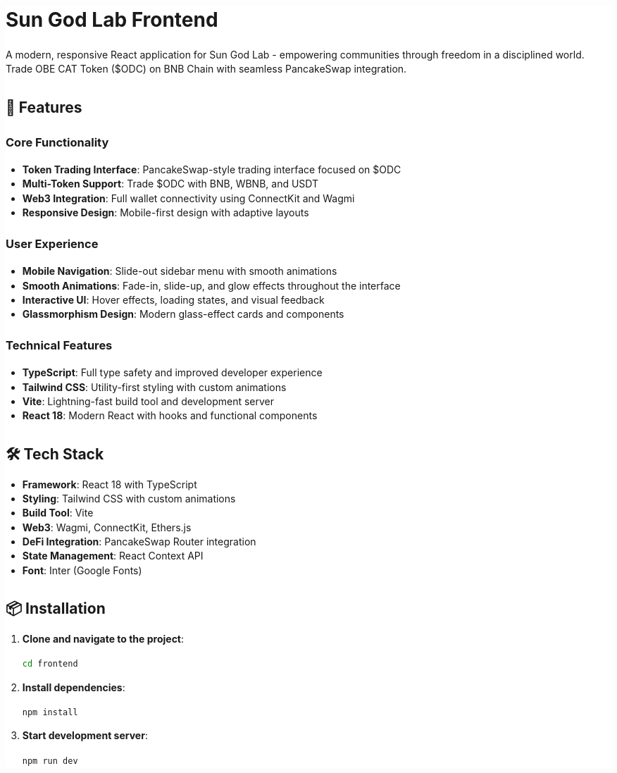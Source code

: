 # Sun God Lab Frontend

A modern, responsive React application for Sun God Lab - empowering communities through freedom in a disciplined world. Trade OBE CAT Token ($ODC) on BNB Chain with seamless PancakeSwap integration.

## 🚀 Features

### Core Functionality
- **Token Trading Interface**: PancakeSwap-style trading interface focused on $ODC
- **Multi-Token Support**: Trade $ODC with BNB, WBNB, and USDT
- **Web3 Integration**: Full wallet connectivity using ConnectKit and Wagmi
- **Responsive Design**: Mobile-first design with adaptive layouts

### User Experience
- **Mobile Navigation**: Slide-out sidebar menu with smooth animations
- **Smooth Animations**: Fade-in, slide-up, and glow effects throughout the interface
- **Interactive UI**: Hover effects, loading states, and visual feedback
- **Glassmorphism Design**: Modern glass-effect cards and components

### Technical Features
- **TypeScript**: Full type safety and improved developer experience
- **Tailwind CSS**: Utility-first styling with custom animations
- **Vite**: Lightning-fast build tool and development server
- **React 18**: Modern React with hooks and functional components

## 🛠 Tech Stack

- **Framework**: React 18 with TypeScript
- **Styling**: Tailwind CSS with custom animations
- **Build Tool**: Vite
- **Web3**: Wagmi, ConnectKit, Ethers.js
- **DeFi Integration**: PancakeSwap Router integration
- **State Management**: React Context API
- **Font**: Inter (Google Fonts)

## 📦 Installation

1. **Clone and navigate to the project**:
   ```bash
   cd frontend
   ```

2. **Install dependencies**:
   ```bash
   npm install
   ```

3. **Start development server**:
   ```bash
   npm run dev
   ```

